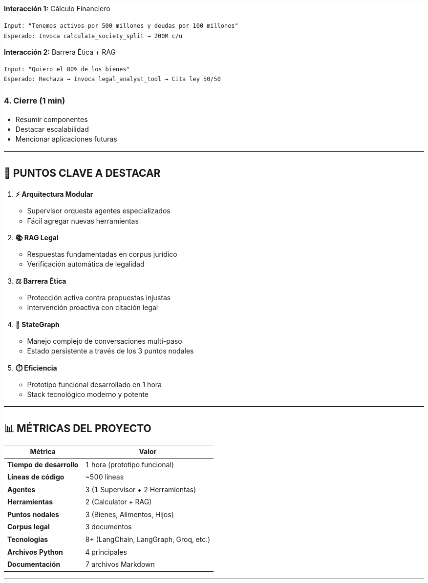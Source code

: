 **Interacción 1:** Cálculo Financiero
```
Input: "Tenemos activos por 500 millones y deudas por 100 millones"
Esperado: Invoca calculate_society_split → 200M c/u
```

**Interacción 2:** Barrera Ética + RAG
```
Input: "Quiero el 80% de los bienes"
Esperado: Rechaza → Invoca legal_analyst_tool → Cita ley 50/50
```

### 4. Cierre (1 min)
- Resumir componentes
- Destacar escalabilidad
- Mencionar aplicaciones futuras

---

## 🎯 PUNTOS CLAVE A DESTACAR

1. **⚡ Arquitectura Modular**
   - Supervisor orquesta agentes especializados
   - Fácil agregar nuevas herramientas

2. **📚 RAG Legal**
   - Respuestas fundamentadas en corpus jurídico
   - Verificación automática de legalidad

3. **⚖️ Barrera Ética**
   - Protección activa contra propuestas injustas
   - Intervención proactiva con citación legal

4. **🔄 StateGraph**
   - Manejo complejo de conversaciones multi-paso
   - Estado persistente a través de los 3 puntos nodales

5. **⏱️ Eficiencia**
   - Prototipo funcional desarrollado en 1 hora
   - Stack tecnológico moderno y potente

---

## 📊 MÉTRICAS DEL PROYECTO

| Métrica | Valor |
|---------|-------|
| **Tiempo de desarrollo** | 1 hora (prototipo funcional) |
| **Líneas de código** | ~500 líneas |
| **Agentes** | 3 (1 Supervisor + 2 Herramientas) |
| **Herramientas** | 2 (Calculator + RAG) |
| **Puntos nodales** | 3 (Bienes, Alimentos, Hijos) |
| **Corpus legal** | 3 documentos |
| **Tecnologías** | 8+ (LangChain, LangGraph, Groq, etc.) |
| **Archivos Python** | 4 principales |
| **Documentación** | 7 archivos Markdown |

---